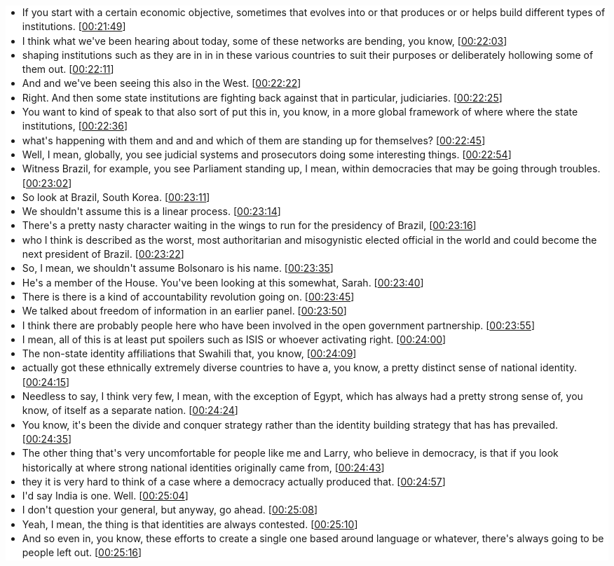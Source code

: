 *  If you start with a certain economic objective, sometimes that evolves into or that produces or or helps build different types of institutions. [[00:21:49](https://www.youtube.com/watch?v=LJedIx1bz2g&t=1309.56s)]
*  I think what we've been hearing about today, some of these networks are bending, you know, [[00:22:03](https://www.youtube.com/watch?v=LJedIx1bz2g&t=1323.32s)]
*  shaping institutions such as they are in in in these various countries to suit their purposes or deliberately hollowing some of them out. [[00:22:11](https://www.youtube.com/watch?v=LJedIx1bz2g&t=1331.12s)]
*  And and we've been seeing this also in the West. [[00:22:22](https://www.youtube.com/watch?v=LJedIx1bz2g&t=1342.3999999999999s)]
*  Right. And then some state institutions are fighting back against that in particular, judiciaries. [[00:22:25](https://www.youtube.com/watch?v=LJedIx1bz2g&t=1345.1999999999998s)]
*  You want to kind of speak to that also sort of put this in, you know, in a more global framework of where where the state institutions, [[00:22:36](https://www.youtube.com/watch?v=LJedIx1bz2g&t=1356.08s)]
*  what's happening with them and and and which of them are standing up for themselves? [[00:22:45](https://www.youtube.com/watch?v=LJedIx1bz2g&t=1365.96s)]
*  Well, I mean, globally, you see judicial systems and prosecutors doing some interesting things. [[00:22:54](https://www.youtube.com/watch?v=LJedIx1bz2g&t=1374.52s)]
*  Witness Brazil, for example, you see Parliament standing up, I mean, within democracies that may be going through troubles. [[00:23:02](https://www.youtube.com/watch?v=LJedIx1bz2g&t=1382.2s)]
*  So look at Brazil, South Korea. [[00:23:11](https://www.youtube.com/watch?v=LJedIx1bz2g&t=1391.0400000000002s)]
*  We shouldn't assume this is a linear process. [[00:23:14](https://www.youtube.com/watch?v=LJedIx1bz2g&t=1394.2s)]
*  There's a pretty nasty character waiting in the wings to run for the presidency of Brazil, [[00:23:16](https://www.youtube.com/watch?v=LJedIx1bz2g&t=1396.5600000000002s)]
*  who I think is described as the worst, most authoritarian and misogynistic elected official in the world and could become the next president of Brazil. [[00:23:22](https://www.youtube.com/watch?v=LJedIx1bz2g&t=1402.48s)]
*  So, I mean, we shouldn't assume Bolsonaro is his name. [[00:23:35](https://www.youtube.com/watch?v=LJedIx1bz2g&t=1415.2s)]
*  He's a member of the House. You've been looking at this somewhat, Sarah. [[00:23:40](https://www.youtube.com/watch?v=LJedIx1bz2g&t=1420.72s)]
*  There is there is a kind of accountability revolution going on. [[00:23:45](https://www.youtube.com/watch?v=LJedIx1bz2g&t=1425.72s)]
*  We talked about freedom of information in an earlier panel. [[00:23:50](https://www.youtube.com/watch?v=LJedIx1bz2g&t=1430.8799999999999s)]
*  I think there are probably people here who have been involved in the open government partnership. [[00:23:55](https://www.youtube.com/watch?v=LJedIx1bz2g&t=1435.3999999999999s)]
*  I mean, all of this is at least put spoilers such as ISIS or whoever activating right. [[00:24:00](https://www.youtube.com/watch?v=LJedIx1bz2g&t=1440.24s)]
*  The non-state identity affiliations that Swahili that, you know, [[00:24:09](https://www.youtube.com/watch?v=LJedIx1bz2g&t=1449.8799999999999s)]
*  actually got these ethnically extremely diverse countries to have a, you know, a pretty distinct sense of national identity. [[00:24:15](https://www.youtube.com/watch?v=LJedIx1bz2g&t=1455.12s)]
*  Needless to say, I think very few, I mean, with the exception of Egypt, which has always had a pretty strong sense of, you know, of itself as a separate nation. [[00:24:24](https://www.youtube.com/watch?v=LJedIx1bz2g&t=1464.84s)]
*  You know, it's been the divide and conquer strategy rather than the identity building strategy that has has prevailed. [[00:24:35](https://www.youtube.com/watch?v=LJedIx1bz2g&t=1475.08s)]
*  The other thing that's very uncomfortable for people like me and Larry, who believe in democracy, is that if you look historically at where strong national identities originally came from, [[00:24:43](https://www.youtube.com/watch?v=LJedIx1bz2g&t=1483.88s)]
*  they it is very hard to think of a case where a democracy actually produced that. [[00:24:57](https://www.youtube.com/watch?v=LJedIx1bz2g&t=1497.7600000000002s)]
*  I'd say India is one. Well. [[00:25:04](https://www.youtube.com/watch?v=LJedIx1bz2g&t=1504.16s)]
*  I don't question your general, but anyway, go ahead. [[00:25:08](https://www.youtube.com/watch?v=LJedIx1bz2g&t=1508.2s)]
*  Yeah, I mean, the thing is that identities are always contested. [[00:25:10](https://www.youtube.com/watch?v=LJedIx1bz2g&t=1510.6s)]
*  And so even in, you know, these efforts to create a single one based around language or whatever, there's always going to be people left out. [[00:25:16](https://www.youtube.com/watch?v=LJedIx1bz2g&t=1516.08s)]